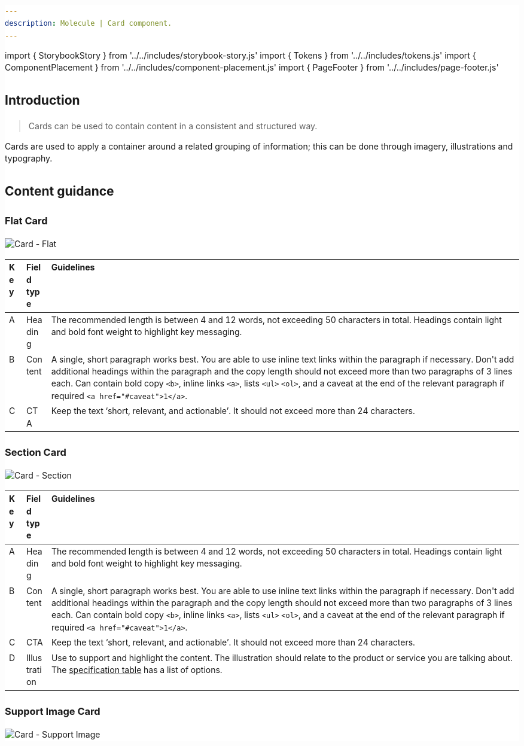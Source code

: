```yaml
---
description: Molecule | Card component.
---
```


import { StorybookStory } from '../../includes/storybook-story.js'
import { Tokens } from '../../includes/tokens.js'
import { ComponentPlacement } from '../../includes/component-placement.js'
import { PageFooter } from '../../includes/page-footer.js'

## Introduction

> Cards can be used to contain content in a consistent and structured way.

Cards are used to apply a container around a related grouping of information; this can be done through imagery, illustrations and typography.

## Content guidance


### Flat Card

![Card - Flat](https://user-images.githubusercontent.com/7914977/204526966-a6c42c21-209e-4b2b-a358-777732ae7c81.png)

| Key | Field type | Guidelines |
| :--- | :--- | :--- |
| A | Heading | The recommended length is between 4 and 12 words, not exceeding 50 characters in total. Headings contain light and bold font weight to highlight key messaging. |
| B | Content | A single, short paragraph works best. You are able to use inline text links within the paragraph if necessary. Don't add additional headings within the paragraph and the copy length should not exceed more than two paragraphs of 3 lines each. Can contain bold copy `<b>`, inline links `<a>`, lists `<ul>` `<ol>`, and a caveat at the end of the relevant paragraph if required `<a href="#caveat">1</a>`. |
| C | CTA | Keep the text ‘short, relevant, and actionable’. It should not exceed more than 24 characters. |


### Section Card

![Card - Section](https://user-images.githubusercontent.com/45626534/74165461-0c290980-4c1d-11ea-89df-19f2784178e1.png)

| Key | Field type | Guidelines |
| :--- | :--- | :--- |
| A | Heading | The recommended length is between 4 and 12 words, not exceeding 50 characters in total. Headings contain light and bold font weight to highlight key messaging. |
| B | Content | A single, short paragraph works best. You are able to use inline text links within the paragraph if necessary. Don't add additional headings within the paragraph and the copy length should not exceed more than two paragraphs of 3 lines each. Can contain bold copy `<b>`, inline links `<a>`, lists `<ul>` `<ol>`, and a caveat at the end of the relevant paragraph if required `<a href="#caveat">1</a>`. |
| C | CTA | Keep the text ‘short, relevant, and actionable’. It should not exceed more than 24 characters. |
| D | Illustration | Use to support and highlight the content. The illustration should relate to the product or service you are talking about. The [specification table](#specification) has a list of options. |

### Support Image Card

![Card - Support Image](https://user-images.githubusercontent.com/45626534/74165868-a12c0280-4c1d-11ea-900e-9800a0097c48.png)
